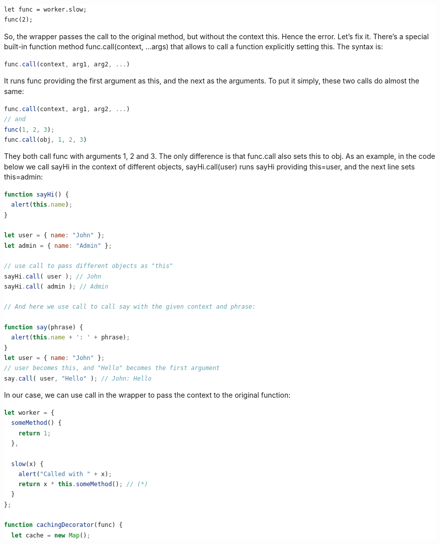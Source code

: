 ```JS
let func = worker.slow;
func(2);
```
So, the wrapper passes the call to the original method, but without the context this. Hence the error. Let’s fix it.
There’s a special built-in function method func.call(context, …args) that allows to call a function explicitly setting this.
The syntax is:

```js
func.call(context, arg1, arg2, ...)
```

It runs func providing the first argument as this, and the next as the arguments.
To put it simply, these two calls do almost the same:

```js
func.call(context, arg1, arg2, ...)
// and
func(1, 2, 3);
func.call(obj, 1, 2, 3)
```

They both call func with arguments 1, 2 and 3. The only difference is that func.call also sets this to obj.
As an example, in the code below we call sayHi in the context of different objects, sayHi.call(user) runs sayHi providing this=user, and the next line sets this=admin:

```js
function sayHi() {
  alert(this.name);
}

let user = { name: "John" };
let admin = { name: "Admin" };

// use call to pass different objects as "this"
sayHi.call( user ); // John
sayHi.call( admin ); // Admin

// And here we use call to call say with the given context and phrase:

function say(phrase) {
  alert(this.name + ': ' + phrase);
}
let user = { name: "John" };
// user becomes this, and "Hello" becomes the first argument
say.call( user, "Hello" ); // John: Hello

```

In our case, we can use call in the wrapper to pass the context to the original function:

```js
let worker = {
  someMethod() {
    return 1;
  },

  slow(x) {
    alert("Called with " + x);
    return x * this.someMethod(); // (*)
  }
};

function cachingDecorator(func) {
  let cache = new Map();
```